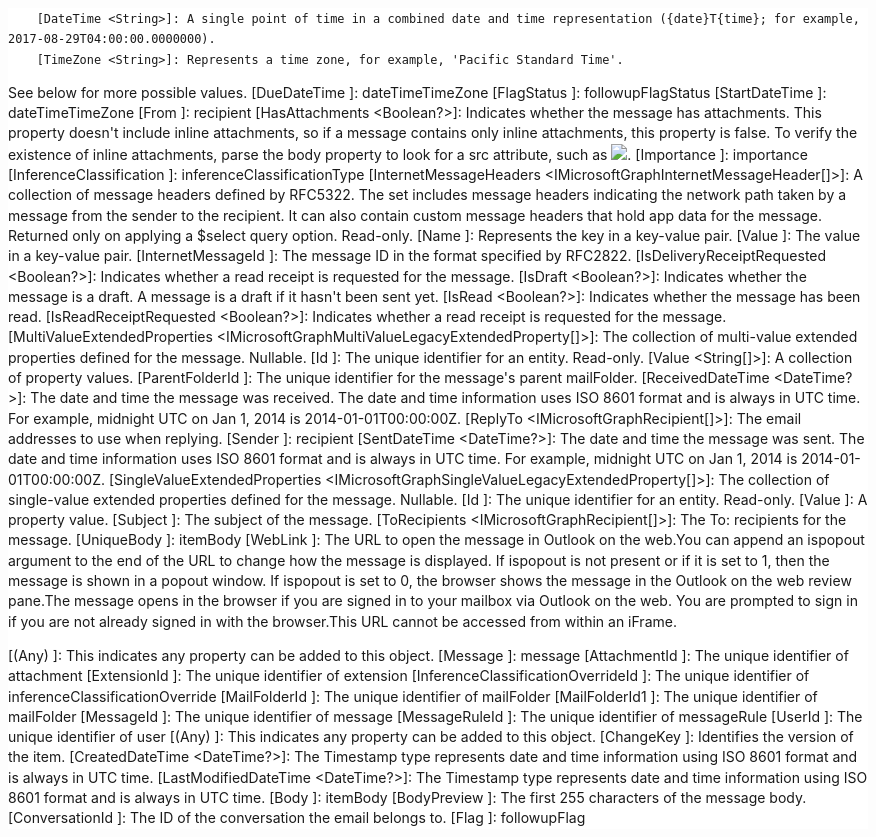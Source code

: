         [DateTime <String>]: A single point of time in a combined date and time representation ({date}T{time}; for example, 2017-08-29T04:00:00.0000000).
        [TimeZone <String>]: Represents a time zone, for example, 'Pacific Standard Time'.
See below for more possible values.
      [DueDateTime <IMicrosoftGraphDateTimeZone>]: dateTimeTimeZone
      [FlagStatus <String>]: followupFlagStatus
      [StartDateTime <IMicrosoftGraphDateTimeZone>]: dateTimeTimeZone
    [From <IMicrosoftGraphRecipient>]: recipient
    [HasAttachments <Boolean?>]: Indicates whether the message has attachments.
This property doesn't include inline attachments, so if a message contains only inline attachments, this property is false.
To verify the existence of inline attachments, parse the body property to look for a src attribute, such as <IMG src='cid:image001.jpg@01D26CD8.6C05F070'>.
    [Importance <String>]: importance
    [InferenceClassification <String>]: inferenceClassificationType
    [InternetMessageHeaders <IMicrosoftGraphInternetMessageHeader[]>]: A collection of message headers defined by RFC5322.
The set includes message headers indicating the network path taken by a message from the sender to the recipient.
It can also contain custom message headers that hold app data for the message.
 Returned only on applying a $select query option.
Read-only.
      [Name <String>]: Represents the key in a key-value pair.
      [Value <String>]: The value in a key-value pair.
    [InternetMessageId <String>]: The message ID in the format specified by RFC2822.
    [IsDeliveryReceiptRequested <Boolean?>]: Indicates whether a read receipt is requested for the message.
    [IsDraft <Boolean?>]: Indicates whether the message is a draft.
A message is a draft if it hasn't been sent yet.
    [IsRead <Boolean?>]: Indicates whether the message has been read.
    [IsReadReceiptRequested <Boolean?>]: Indicates whether a read receipt is requested for the message.
    [MultiValueExtendedProperties <IMicrosoftGraphMultiValueLegacyExtendedProperty[]>]: The collection of multi-value extended properties defined for the message.
Nullable.
      [Id <String>]: The unique identifier for an entity.
Read-only.
      [Value <String[]>]: A collection of property values.
    [ParentFolderId <String>]: The unique identifier for the message's parent mailFolder.
    [ReceivedDateTime <DateTime?>]: The date and time the message was received.
 The date and time information uses ISO 8601 format and is always in UTC time.
For example, midnight UTC on Jan 1, 2014 is 2014-01-01T00:00:00Z.
    [ReplyTo <IMicrosoftGraphRecipient[]>]: The email addresses to use when replying.
    [Sender <IMicrosoftGraphRecipient>]: recipient
    [SentDateTime <DateTime?>]: The date and time the message was sent.
 The date and time information uses ISO 8601 format and is always in UTC time.
For example, midnight UTC on Jan 1, 2014 is 2014-01-01T00:00:00Z.
    [SingleValueExtendedProperties <IMicrosoftGraphSingleValueLegacyExtendedProperty[]>]: The collection of single-value extended properties defined for the message.
Nullable.
      [Id <String>]: The unique identifier for an entity.
Read-only.
      [Value <String>]: A property value.
    [Subject <String>]: The subject of the message.
    [ToRecipients <IMicrosoftGraphRecipient[]>]: The To: recipients for the message.
    [UniqueBody <IMicrosoftGraphItemBody>]: itemBody
    [WebLink <String>]: The URL to open the message in Outlook on the web.You can append an ispopout argument to the end of the URL to change how the message is displayed.
If ispopout is not present or if it is set to 1, then the message is shown in a popout window.
If ispopout is set to 0, the browser shows the message in the Outlook on the web review pane.The message opens in the browser if you are signed in to your mailbox via Outlook on the web.
You are prompted to sign in if you are not already signed in with the browser.This URL cannot be accessed from within an iFrame.


  [(Any) <Object>]: This indicates any property can be added to this object.
  [Message <IMicrosoftGraphMessage>]: message
  [AttachmentId <String>]: The unique identifier of attachment
  [ExtensionId <String>]: The unique identifier of extension
  [InferenceClassificationOverrideId <String>]: The unique identifier of inferenceClassificationOverride
  [MailFolderId <String>]: The unique identifier of mailFolder
  [MailFolderId1 <String>]: The unique identifier of mailFolder
  [MessageId <String>]: The unique identifier of message
  [MessageRuleId <String>]: The unique identifier of messageRule
  [UserId <String>]: The unique identifier of user
  [(Any) <Object>]: This indicates any property can be added to this object.
  [ChangeKey <String>]: Identifies the version of the item.
  [CreatedDateTime <DateTime?>]: The Timestamp type represents date and time information using ISO 8601 format and is always in UTC time.
  [LastModifiedDateTime <DateTime?>]: The Timestamp type represents date and time information using ISO 8601 format and is always in UTC time.
  [Body <IMicrosoftGraphItemBody>]: itemBody
  [BodyPreview <String>]: The first 255 characters of the message body.
  [ConversationId <String>]: The ID of the conversation the email belongs to.
  [Flag <IMicrosoftGraphFollowupFlag>]: followupFlag